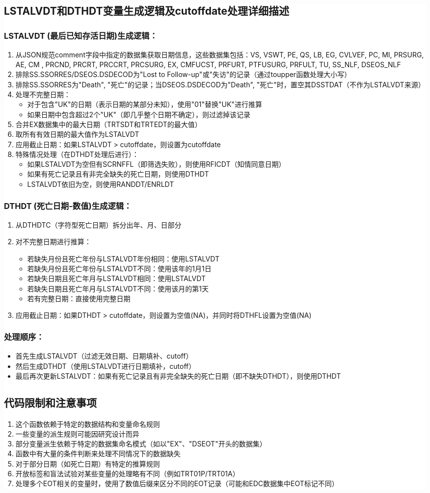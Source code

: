 ## LSTALVDT和DTHDT变量生成逻辑及cutoffdate处理详细描述

### LSTALVDT (最后已知存活日期)生成逻辑：

1. 从JSON规范comment字段中指定的数据集获取日期信息，这些数据集包括：VS, VSWT, PE, QS, LB, EG, CVLVEF, PC, MI, PRSURG, AE, CM , PRCND, PRCRT, PRCCRT, PRCSURG, EX, CMFUCST, PRFURT, PTFUSURG, PRFULT, TU, SS_NLF, DSEOS_NLF 
2. 排除SS.SSORRES/DSEOS.DSDECOD为"Lost to Follow-up"或"失访"的记录（通过toupper函数处理大小写）
3. 排除SS.SSORRES为"Death", "死亡"的记录；当DSEOS.DSDECOD为"Death", "死亡"时，置空其DSSTDAT（不作为LSTALVDT来源）
4. 处理不完整日期：
   - 对于包含"UK"的日期（表示日期的某部分未知），使用"01"替换"UK"进行推算
   - 如果日期中包含超过2个"UK"（即几乎整个日期不确定），则过滤掉该记录
5. 合并EX数据集中的最大日期（TRTSDT和TRTEDT的最大值）
6. 取所有有效日期的最大值作为LSTALVDT
7. 应用截止日期：如果LSTALVDT > cutoffdate，则设置为cutoffdate
8. 特殊情况处理（在DTHDT处理后进行）：
   - 如果LSTALVDT为空但有SCRNFFL（即筛选失败），则使用RFICDT（知情同意日期）
   - 如果有死亡记录且有非完全缺失的死亡日期，则使用DTHDT
   - LSTALVDT依旧为空，则使用RANDDT/ENRLDT

### DTHDT (死亡日期-数值)生成逻辑：

1. 从DTHDTC（字符型死亡日期）拆分出年、月、日部分

2. 对不完整日期进行推算：
   - 若缺失月份且死亡年份与LSTALVDT年份相同：使用LSTALVDT
   - 若缺失月份且死亡年份与LSTALVDT不同：使用该年的1月1日
   - 若缺失日期且死亡年月与LSTALVDT相同：使用LSTALVDT
   - 若缺失日期且死亡年月与LSTALVDT不同：使用该月的第1天
   - 若有完整日期：直接使用完整日期

3. 应用截止日期：如果DTHDT > cutoffdate，则设置为空值(NA)，并同时将DTHFL设置为空值(NA)

### 处理顺序：
   - 首先生成LSTALVDT（过滤无效日期、日期填补、cutoff）
   - 然后生成DTHDT（使用LSTALVDT进行日期填补，cutoff）
   - 最后再次更新LSTALVDT：如果有死亡记录且有非完全缺失的死亡日期（即不缺失DTHDT），则使用DTHDT

## 代码限制和注意事项

1. 这个函数依赖于特定的数据结构和变量命名规则
2. 一些变量的派生规则可能因研究设计而异
3. 部分变量派生依赖于特定的数据集命名模式（如以"EX"、"DSEOT"开头的数据集）
4. 函数中有大量的条件判断来处理不同情况下的数据缺失
5. 对于部分日期（如死亡日期）有特定的推算规则
6. 开放标签和盲法试验对某些变量的处理略有不同（例如TRT01P/TRT01A）
7. 处理多个EOT相关的变量时，使用了数值后缀来区分不同的EOT记录（可能和EDC数据集中EOT标记不同） 